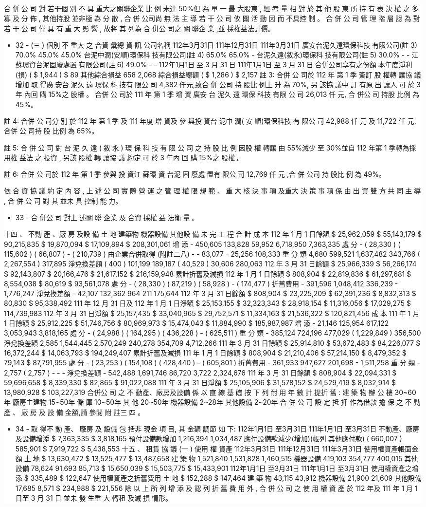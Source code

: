 合 併 公 司 對 若干個 別 不 具 重大之關聯企業 比 例 未達 50%但 為 單 一 最 大股東 , 經 考 量 相 對 於 其 他 股 東 所 持 有 表 決 權 之 多 寡 及 分 佈 , 其他持股 並非極 為 分 散 , 合 併 公司尚 無 法 主 導 若 干 公 司 攸 關 活 動 因 而 不具控 制 。 合 併 公 司 管 理 階 層 認 為 對 若 干 公 司 僅 具 有 重 大 影 響 , 故將 其 列為 合 併公 司之 關 聯企 業 ,並 採權益法計價。

- 32 -
(三 ) 個別 不 重大 之 合資 彙總 資 訊 公司名稱 112年3月31日 111年12月31日 111年3月31日 廣安台泥久遠環保科技 有限公司(註 3) 70.0% 45.0% 45.0%
台泥中潤(安順)環保科 技有限公司(註 4) 65.0% 65.0% -
台泥久遠(敘永)環保科 技有限公司(註 5) 30.0% - -
江蘇環資台泥固廢處置 有限公司(註 6) 49.0% - -
112年1月1日 至 3 月 31 日 111年1月1日 至 3 月 31 日 合併公司享有之份額 本年度淨利(損) ( $ 1,944 ) $ 89 其他綜合損益 658 2,068 綜合損益總額 ( $ 1,286 ) $ 2,157 註 3: 合併 公 司於 112 年 第 1 季 簽訂 股 權轉 讓協 議 增加 取 得廣 安台 泥久 遠 環保 科 技有 限公 司 4,382 仟元,致合 併 公司 持 股比 例上 升 為 70%, 另 該協 議中 訂 有原 出 讓人 可 於 3 年 內回 購 15%之 股權 。 合併 公 司於 111 年 第 1 季 增 資 廣安 台 泥久 遠 環保 科技 有限 公 司 26,013 仟 元, 合 併公 司 持股 比例 為 45%。

註 4: 合併 公 司分 別 於 112 年 第 1 季 及 111 年度 增 資及 參 與投 資台 泥中 潤( 安 順)環保科技 有 限公 司 42,988 仟 元 及 11,722 仟 元, 合併 公 司持 股 比例 為 65%。

註 5: 合 併 公 司 對 台 泥 久 遠 ( 敘 永 ) 環 保 科 技 有 限 公 司 之 持 股 比 例 因股 權 轉讓 由 55%減少 至 30%並自 112 年第 1 季轉為採 用權 益法 之 投資 , 另該 股權 轉 讓協 議 約定 可 於 3 年內 回 購 15%之 股權 。

註 6: 合併 公 司於 112 年 第 1 季 參與 投 資江 蘇環 資 台泥 固 廢處 置有 限公 司 12,769 仟 元 ,合 併 公司 持 股比 例 為 49%。

 依 合 資 協 議 約 定 內 容 , 上 述 公 司 實 際 營 運 之 管 理 權 限 規 範 、 重 大 核 決 事 項 及重大 決 策 事 項 係 由 出 資 雙 方 共 同 主 導 , 合 併 公 司 對 其 並未 具 控制 能 力。

- 33 -
 合 併公 司 對上 述關 聯 企業 及 合資 採權 益 法衡 量 。

十四 、 不動 產 、廠 房 及設 備 土 地 建築物 機器設備 其他設 備 未 完 工 程 合 計 成 本 112 年 1 月 1 日餘額 $ 25,962,059 $ 55,143,179 $ 90,215,835 $ 19,870,094 $ 17,109,894 $ 208,301,061 增 添 - 450,605 133,828 59,952 6,718,950 7,363,335 處 分 - ( 28,330 ) ( 115,602 ) ( 66,807 ) - ( 210,739 )
由企業合併取得
(附註二八) - - 83,077 - 25,256 108,333 重 分 類 4,680 599,521 1,637,482 343,766 ( 2,267,554 ) 317,895 淨兌換差額 ( 400 ) 101,199 189,187 ( 40,529 ) 30,606 280,063 112 年 3 月 31 日餘額 $ 25,966,339 $ 56,266,174 $ 92,143,807 $ 20,166,476 $ 21,617,152 $ 216,159,948 累計折舊及減損 112 年 1 月 1 日餘額 $ 808,904 $ 22,819,836 $ 61,297,681 $ 8,554,038 $ 80,619 $ 93,561,078 處 分 - ( 28,330 ) ( 87,219 ) ( 58,928 ) - ( 174,477 )
折舊費用 - 391,596 1,048,412 336,239 - 1,776,247 淨兌換差額 - 42,107 132,362 964 211 175,644 112 年 3 月 31 日餘額 $ 808,904 $ 23,225,209 $ 62,391,236 $ 8,832,313 $ 80,830 $ 95,338,492 111 年 12 月 31 日及 112 年 1 月 1 日淨額 $ 25,153,155 $ 32,323,343 $ 28,918,154 $ 11,316,056 $ 17,029,275 $ 114,739,983 112 年 3 月 31 日淨額 $ 25,157,435 $ 33,040,965 $ 29,752,571 $ 11,334,163 $ 21,536,322 $ 120,821,456 成 本 111 年 1 月 1 日餘額 $ 25,912,225 $ 51,746,756 $ 80,969,973 $ 15,474,043 $ 11,884,990 $ 185,987,987 增 添 - 21,146 125,954 617,122 3,053,943 3,818,165 處 分 - ( 24,988 ) ( 164,295 ) ( 436,228 ) - ( 625,511 )
重 分 類 - 385,124 724,196 477,029 ( 1,229,849 ) 356,500 淨兌換差額 2,585 1,544,445 2,570,249 240,278 354,709 4,712,266 111 年 3 月 31 日餘額 $ 25,914,810 $ 53,672,483 $ 84,226,077 $ 16,372,244 $ 14,063,793 $ 194,249,407 累計折舊及減損 111 年 1 月 1 日餘額 $ 808,904 $ 21,210,406 $ 57,214,150 $ 8,479,352 $ 79,143 $ 87,791,955 處 分 - ( 23,253 ) ( 154,108 ) ( 428,440 ) - ( 605,801 )
折舊費用 - 361,933 947,627 201,698 - 1,511,258 重 分 類 - 2,757 ( 2,757 ) - - -
淨兌換差額 - 542,488 1,691,746 86,720 3,722 2,324,676 111 年 3 月 31 日餘額 $ 808,904 $ 22,094,331 $ 59,696,658 $ 8,339,330 $ 82,865 $ 91,022,088 111 年 3 月 31 日淨額 $ 25,105,906 $ 31,578,152 $ 24,529,419 $ 8,032,914 $ 13,980,928 $ 103,227,319 合併公 司 之 不 動產、廠房及設備 係 以 直 線 基 礎 按 下 列 耐 用 年 數 計 提折 舊 :
建 築 物 辦 公 樓 30~60年 廠房主建物 15~50年 儲 庫 10~50年 其 他 20~50年 機器設備 2~28年 其他設備 2~20年 合 併 公 司 設 定 抵 押 作為借款 擔 保 之 不 動 產 、 廠 房 及 設 備 金額,請 參閱 附 註三 四 。

- 34 -
 取 得不 動 產、 廠房 及 設備 包 括非 現金 項 目, 其 金額 調節 如 下:
112年1月1日 至3月31日 111年1月1日 至3月31日 不動產、廠房及設備增添 $ 7,363,335 $ 3,818,165 預付設備款增加 1,216,394 1,034,487 應付設備款減少(增加)(帳列 其他應付款) ( 660,007 ) 585,901
$ 7,919,722 $ 5,438,553 十五 、 租賃 協 議
(一 ) 使用 權 資產 112年3月31日 111年12月31日 111年3月31日 使用權資產帳面金額 土 地 $ 13,630,472 $ 13,525,477 $ 13,487,658 建 築 物 1,521,840 1,531,828 1,460,515 機器設備 419,103 354,777 400,015 其他設備 78,624 91,693 85,713
$ 15,650,039 $ 15,503,775 $ 15,433,901 112年1月1日 至3月31日 111年1月1日 至3月31日 使用權資產之增添 $ 335,489 $ 122,647 使用權資產之折舊費用 土 地 $ 152,288 $ 147,464 建 築 物 43,115 43,912 機器設備 21,900 21,609 其他設備 17,685 8,571
$ 234,988 $ 221,556 除 以 上 所 列 增 添 及 認 列 折 舊 費 用 外 , 合 併 公 司 之 使 用 權 資 產 於 112 年及 111 年 1 月 1 日至 3 月 31 日 並未 發 生重 大 轉租 及減 損 情形。
